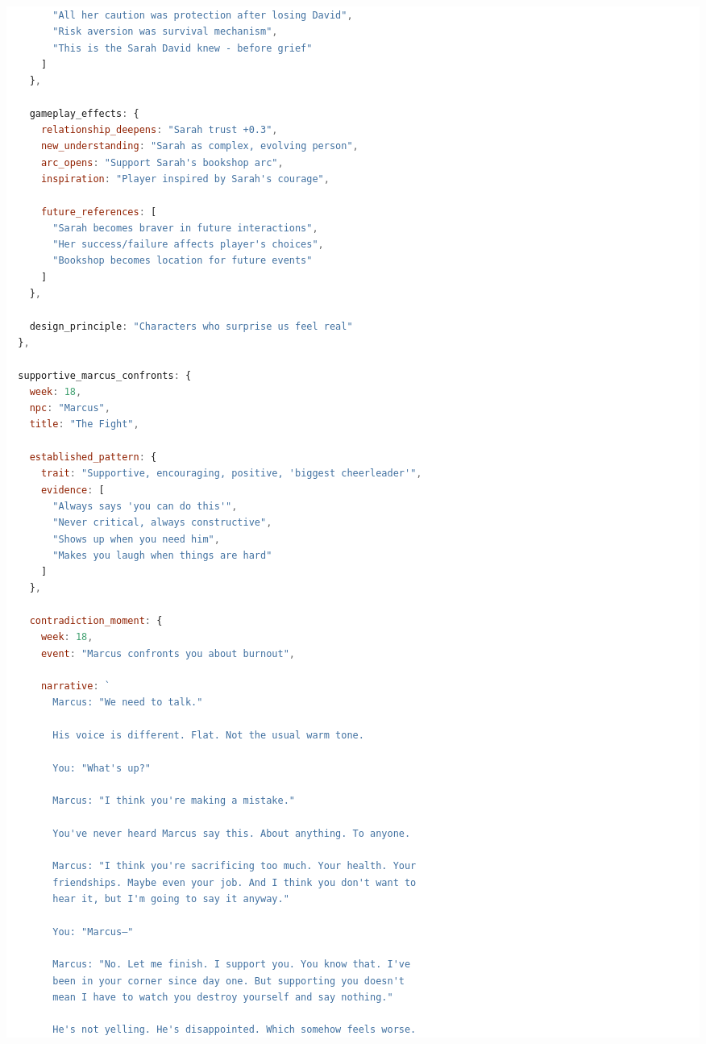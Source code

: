 ```javascript
        "All her caution was protection after losing David",
        "Risk aversion was survival mechanism",
        "This is the Sarah David knew - before grief"
      ]
    },
    
    gameplay_effects: {
      relationship_deepens: "Sarah trust +0.3",
      new_understanding: "Sarah as complex, evolving person",
      arc_opens: "Support Sarah's bookshop arc",
      inspiration: "Player inspired by Sarah's courage",
      
      future_references: [
        "Sarah becomes braver in future interactions",
        "Her success/failure affects player's choices",
        "Bookshop becomes location for future events"
      ]
    },
    
    design_principle: "Characters who surprise us feel real"
  },
  
  supportive_marcus_confronts: {
    week: 18,
    npc: "Marcus",
    title: "The Fight",
    
    established_pattern: {
      trait: "Supportive, encouraging, positive, 'biggest cheerleader'",
      evidence: [
        "Always says 'you can do this'",
        "Never critical, always constructive",
        "Shows up when you need him",
        "Makes you laugh when things are hard"
      ]
    },
    
    contradiction_moment: {
      week: 18,
      event: "Marcus confronts you about burnout",
      
      narrative: `
        Marcus: "We need to talk."
        
        His voice is different. Flat. Not the usual warm tone.
        
        You: "What's up?"
        
        Marcus: "I think you're making a mistake."
        
        You've never heard Marcus say this. About anything. To anyone.
        
        Marcus: "I think you're sacrificing too much. Your health. Your 
        friendships. Maybe even your job. And I think you don't want to 
        hear it, but I'm going to say it anyway."
        
        You: "Marcus—"
        
        Marcus: "No. Let me finish. I support you. You know that. I've 
        been in your corner since day one. But supporting you doesn't 
        mean I have to watch you destroy yourself and say nothing."
        
        He's not yelling. He's disappointed. Which somehow feels worse.
```